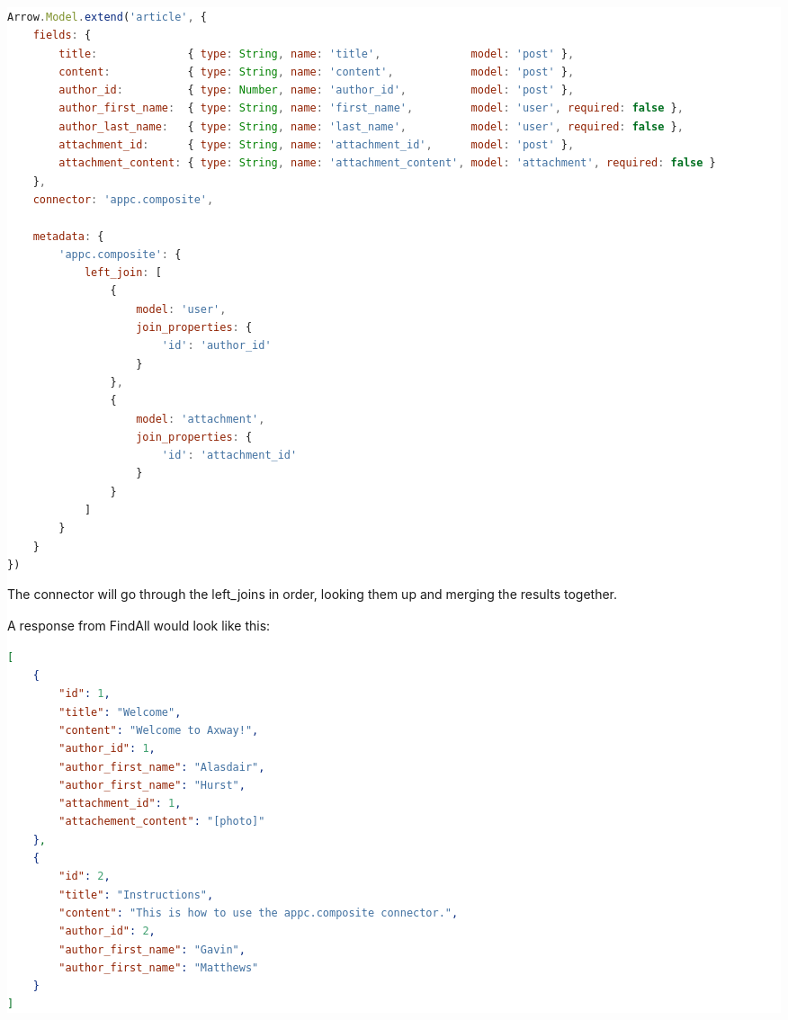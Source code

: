 ```javascript
Arrow.Model.extend('article', {
	fields: {
		title:              { type: String, name: 'title',              model: 'post' },
		content:            { type: String, name: 'content',            model: 'post' },
		author_id:          { type: Number, name: 'author_id',          model: 'post' },
		author_first_name:  { type: String, name: 'first_name',         model: 'user', required: false },
		author_last_name:   { type: String, name: 'last_name',          model: 'user', required: false },
		attachment_id:      { type: String, name: 'attachment_id',      model: 'post' },
		attachment_content: { type: String, name: 'attachment_content', model: 'attachment', required: false }
	},
	connector: 'appc.composite',

	metadata: {
		'appc.composite': {
			left_join: [
				{
					model: 'user',
					join_properties: {
						'id': 'author_id'
					}
				},
				{
					model: 'attachment',
					join_properties: {
						'id': 'attachment_id'
					}
				}
			]
		}
	}
})
```

The connector will go through the left_joins in order, looking them up and merging the results together.

A response from FindAll would look like this:

```json
[
	{
		"id": 1,
		"title": "Welcome",
		"content": "Welcome to Axway!",
		"author_id": 1,
		"author_first_name": "Alasdair",
		"author_first_name": "Hurst",
		"attachment_id": 1,
		"attachement_content": "[photo]"
	},
	{
		"id": 2,
		"title": "Instructions",
		"content": "This is how to use the appc.composite connector.",
		"author_id": 2,
		"author_first_name": "Gavin",
		"author_first_name": "Matthews"
	}
]
```
